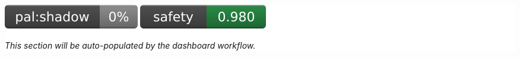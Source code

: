 
![PAL Rollout](docs/badges/pal_rollout.svg) ![PAL Safety](docs/badges/pal_safety.svg)




_This section will be auto-populated by the dashboard workflow._

<!-- PAL DASHBOAR## 🏗️ Architecture

OAA is built with modern, secure technologies:

- 🧩 **FastAPI Backend** — High-performance Python API for attestation services
- ⚙️ **Ed25519 Cryptography** — Secure digital signatures using public/private key pairs
- 🧭 **Next.js Frontend** — Modern React-based dashboard and verification interface
- 🔗 **Cloud-Ready** — Designed for easy deployment on Render, AWS, or other platforms
- 🧠 **Extensible Design** — Modular architecture for custom integrations
- 🎯 **Central Hub** — TypeScript-based orchestration layer with Express.js
- 🔄 **Circuit Breakers** — Automatic failure detection and service protection
- 📊 **Observability** — Comprehensive monitoring and logging systemcustom integrations  

---

## 🏛️ System Architecture

```plaintext
             ┌─────────────────────┐
             │  Frontend (UI)      │
             │  Next.js / React    │
             │  → /verify          │
             │  → /keys            │
             │  → /dashboard       │
             └─────────┬───────────┘
                       │
                       ▼
             ┌─────────────────────┐
             │  OAA API (FastAPI)  │
             │  /oaa/verify        │
             │  /oaa/keys          │
             │  /oaa/state         │
             │  /health            │
             └─────────┬───────────┘
                       │
                       ▼
             ┌─────────────────────┐
             │  Crypto Engine      │
             │  Ed25519, SHA-256   │
             │  + Nonce Defense    │
             └─────────┬───────────┘
                       │
                       ▼
             ┌─────────────────────┐
             │  External Ledger    │
             │  (Optional)         │
             │  Immutable Storage  │
             └─────────────────────┘
```

---